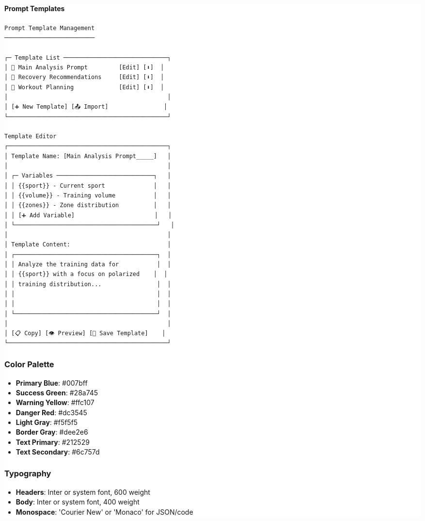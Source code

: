 #### Prompt Templates
```
Prompt Template Management
──────────────────────────

┌─ Template List ──────────────────────────────┐
│ 📄 Main Analysis Prompt         [Edit] [⬇️]  │
│ 📄 Recovery Recommendations     [Edit] [⬇️]  │
│ 📄 Workout Planning             [Edit] [⬇️]  │
│                                              │
│ [➕ New Template] [📤 Import]                │
└──────────────────────────────────────────────┘

Template Editor
┌──────────────────────────────────────────────┐
│ Template Name: [Main Analysis Prompt_____]   │
│                                              │
│ ┌─ Variables ────────────────────────────┐   │
│ │ {{sport}} - Current sport              │   │
│ │ {{volume}} - Training volume           │   │
│ │ {{zones}} - Zone distribution          │   │
│ │ [➕ Add Variable]                       │   │
│ └─────────────────────────────────────────┘   │
│                                              │
│ Template Content:                            │
│ ┌─────────────────────────────────────────┐  │
│ │ Analyze the training data for           │  │
│ │ {{sport}} with a focus on polarized    │  │
│ │ training distribution...                │  │
│ │                                         │  │
│ │                                         │  │
│ └─────────────────────────────────────────┘  │
│                                              │
│ [📋 Copy] [👁️ Preview] [💾 Save Template]    │
└──────────────────────────────────────────────┘
```

### Color Palette
- **Primary Blue**: #007bff
- **Success Green**: #28a745
- **Warning Yellow**: #ffc107
- **Danger Red**: #dc3545
- **Light Gray**: #f5f5f5
- **Border Gray**: #dee2e6
- **Text Primary**: #212529
- **Text Secondary**: #6c757d

### Typography
- **Headers**: Inter or system font, 600 weight
- **Body**: Inter or system font, 400 weight
- **Monospace**: 'Courier New' or 'Monaco' for JSON/code
